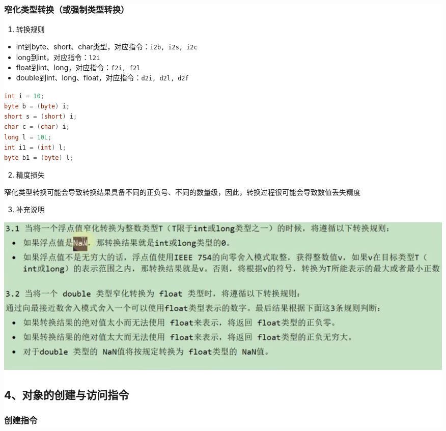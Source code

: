 ### 窄化类型转换（或强制类型转换）

1. 转换规则

- int到byte、short、char类型，对应指令：`i2b, i2s, i2c`
- long到int，对应指令：`l2i`
- float到int、long，对应指令：`f2i, f2l`
- double到int、long、float，对应指令：`d2i, d2l, d2f`

```java
int i = 10;
byte b = (byte) i;
short s = (short) i;
char c = (char) i;
long l = 10L;
int i1 = (int) l;
byte b1 = (byte) l;
```



2. 精度损失

窄化类型转换可能会导致转换结果具备不同的正负号、不同的数量级，因此，转换过程很可能会导致数值丢失精度



3. 补充说明

![1661753401147](images/1661753401147.png)



## 4、对象的创建与访问指令

### 创建指令
